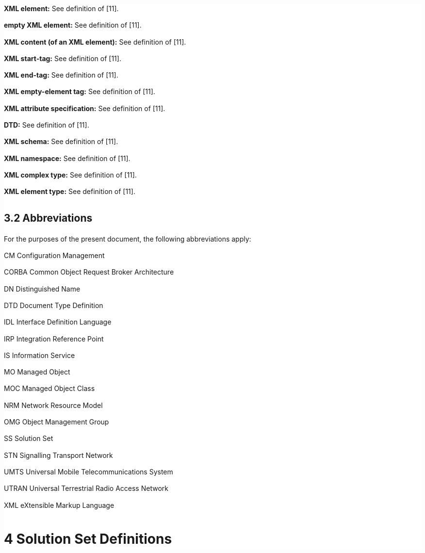 **XML element:** See definition of \[11\].

**empty XML element:** See definition of \[11\].

**XML content (of an XML element):** See definition of \[11\].

**XML start-tag:** See definition of \[11\].

**XML end-tag:** See definition of \[11\].

**XML empty-element tag:** See definition of \[11\].

**XML attribute specification:** See definition of \[11\].

**DTD:** See definition of \[11\].

**XML schema:** See definition of \[11\].

**XML namespace:** See definition of \[11\].

**XML complex type:** See definition of \[11\].

**XML element type:** See definition of \[11\].

3.2 Abbreviations
-----------------

For the purposes of the present document, the following abbreviations
apply:

CM Configuration Management

CORBA Common Object Request Broker Architecture

DN Distinguished Name

DTD Document Type Definition

IDL Interface Definition Language

IRP Integration Reference Point

IS Information Service

MO Managed Object

MOC Managed Object Class

NRM Network Resource Model

OMG Object Management Group

SS Solution Set

STN Signalling Transport Network

UMTS Universal Mobile Telecommunications System

UTRAN Universal Terrestrial Radio Access Network

XML eXtensible Markup Language

4 Solution Set Definitions
==========================
